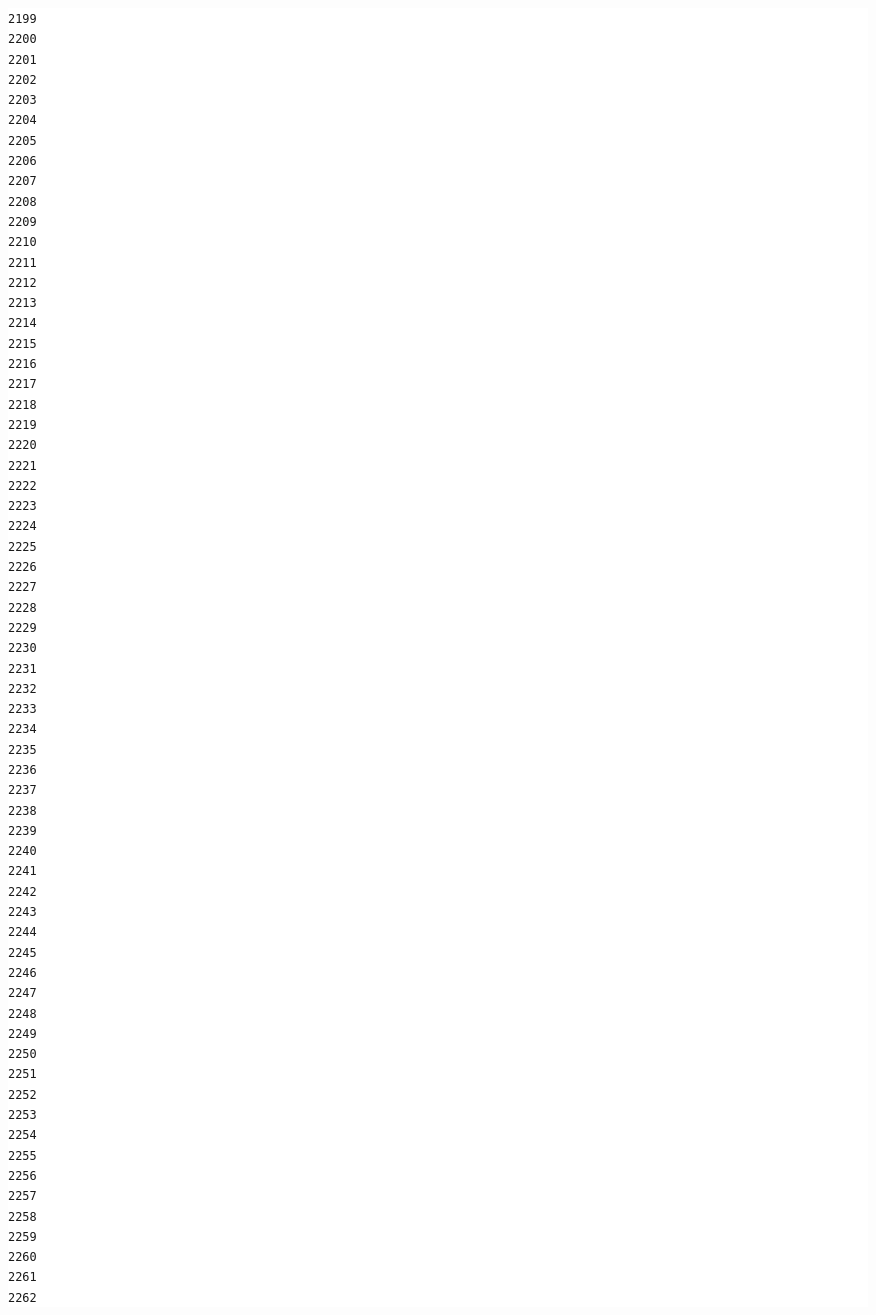     2199
    2200
    2201
    2202
    2203
    2204
    2205
    2206
    2207
    2208
    2209
    2210
    2211
    2212
    2213
    2214
    2215
    2216
    2217
    2218
    2219
    2220
    2221
    2222
    2223
    2224
    2225
    2226
    2227
    2228
    2229
    2230
    2231
    2232
    2233
    2234
    2235
    2236
    2237
    2238
    2239
    2240
    2241
    2242
    2243
    2244
    2245
    2246
    2247
    2248
    2249
    2250
    2251
    2252
    2253
    2254
    2255
    2256
    2257
    2258
    2259
    2260
    2261
    2262